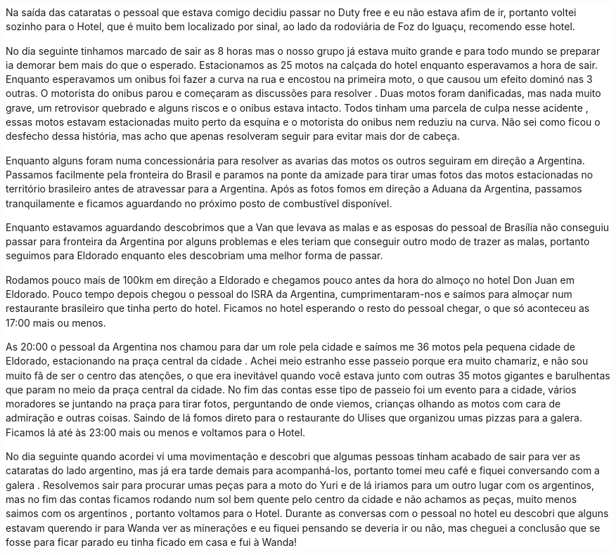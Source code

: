 Na saída das cataratas o pessoal que estava comigo decidiu passar no Duty free e
eu não estava afim de ir, portanto voltei sozinho para o Hotel, que é muito bem localizado
por sinal, ao lado da rodoviária de Foz do Iguaçu, recomendo esse hotel.

No dia seguinte tinhamos marcado de sair as 8 horas mas o nosso grupo já estava muito
grande e para todo mundo se preparar ia demorar bem mais do que o esperado. Estacionamos
as 25 motos na calçada do hotel enquanto esperavamos a hora de sair. Enquanto esperavamos
um onibus foi fazer a curva na rua e encostou na primeira moto, o que causou um efeito
dominó nas 3 outras. O motorista do onibus parou e começaram as discussões para resolver
. Duas motos foram danificadas, mas nada muito grave, um retrovisor quebrado e alguns
riscos e o onibus estava intacto. Todos tinham uma parcela de culpa nesse acidente
, essas motos estavam estacionadas muito perto da esquina e o motorista do onibus
nem reduziu na curva. Não sei como ficou o desfecho dessa história, mas acho que
apenas resolveram seguir para evitar mais dor de cabeça.

Enquanto alguns foram numa concessionária para resolver as avarias das motos os outros
seguiram em direção a Argentina. Passamos facilmente pela fronteira do Brasil e paramos
na ponte da amizade para tirar umas fotos das motos estacionadas no território brasileiro
antes de atravessar para a Argentina. Após as fotos fomos em direção a Aduana da
Argentina, passamos tranquilamente e ficamos aguardando no próximo posto de combustível disponível.

Enquanto estavamos aguardando descobrimos que a Van que levava as malas e as esposas
do pessoal de Brasília não conseguiu passar para fronteira da Argentina por alguns
problemas e eles teriam que conseguir outro modo de trazer as malas, portanto seguimos
para Eldorado enquanto eles descobriam uma melhor forma de passar.

Rodamos pouco mais de 100km em direção a Eldorado e chegamos pouco antes da hora
do almoço no hotel Don Juan em Eldorado. Pouco tempo depois chegou o pessoal do ISRA
da Argentina, cumprimentaram-nos e saímos para almoçar num restaurante brasileiro
que tinha perto do hotel. Ficamos no hotel esperando o resto do pessoal chegar, o
que só aconteceu as 17:00 mais ou menos.

As 20:00 o pessoal da Argentina nos chamou para dar um role pela cidade e saímos
me 36 motos pela pequena cidade de Eldorado, estacionando na praça central da cidade
. Achei meio estranho esse passeio porque era muito chamariz, e não sou muito fã
de ser o centro das atenções, o que era inevitável quando você estava junto com outras
35 motos gigantes e barulhentas que param no meio da praça central da cidade. No
fim das contas esse tipo de passeio foi um evento para a cidade, vários moradores
se juntando na praça para tirar fotos, perguntando de onde viemos, crianças olhando
as motos com cara de admiração e outras coisas.
Saindo de lá fomos direto para o restaurante do Ulises que organizou umas pizzas
para a galera. Ficamos lá até às 23:00 mais ou menos e voltamos para o Hotel.

No dia seguinte quando acordei vi uma movimentação e descobri que algumas pessoas
tinham acabado de sair para ver as cataratas do lado argentino, mas já era tarde
demais para acompanhá-los, portanto tomei meu café e fiquei conversando com a galera
. Resolvemos sair para procurar umas peças para a moto do Yuri e de lá iriamos para
um outro lugar com os argentinos, mas no fim das contas ficamos rodando num sol bem
quente pelo centro da cidade e não achamos as peças, muito menos saimos com os argentinos
, portanto voltamos para o Hotel.
Durante as conversas com o pessoal no hotel eu descobri que alguns estavam querendo
ir para Wanda ver as minerações e eu fiquei pensando se deveria ir ou não, mas cheguei
a conclusão que se fosse para ficar parado eu tinha ficado em casa e fui à Wanda!
